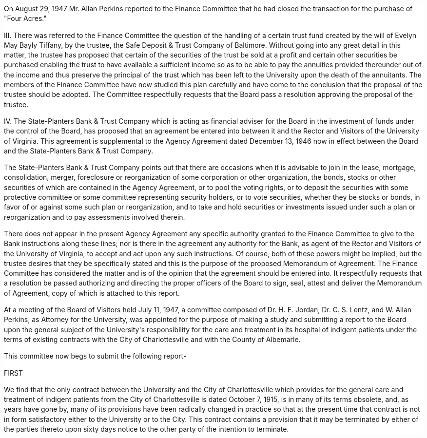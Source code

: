 On August 29, 1947 Mr. Allan Perkins reported to the Finance Committee that he had closed the transaction for the purchase of "Four Acres."

III. There was referred to the Finance Committee the question of the handling of a certain trust fund created by the will of Evelyn May Bayly Tiffany, by the trustee, the Safe Deposit & Trust Company of Baltimore. Without going into any great detail in this matter, the trustee has proposed that certain of the securities of the trust be sold at a profit and certain other securities be purchased enabling the trust to have available a sufficient income so as to be able to pay the annuities provided thereunder out of the income and thus preserve the principal of the trust which has been left to the University upon the death of the annuitants. The members of the Finance Committee have now studied this plan carefully and have come to the conclusion that the proposal of the trustee should be adopted. The Committee respectfully requests that the Board pass a resolution approving the proposal of the trustee.

IV. The State-Planters Bank & Trust Company which is acting as financial adviser for the Board in the investment of funds under the control of the Board, has proposed that an agreement be entered into between it and the Rector and Visitors of the University of Virginia. This agreement is supplemental to the Agency Agreement dated December 13, 1946 now in effect between the Board and the State-Planters Bank & Trust Company.

The State-Planters Bank & Trust Company points out that there are occasions when it is advisable to join in the lease, mortgage, consolidation, merger, foreclosure or reorganization of some corporation or other organization, the bonds, stocks or other securities of which are contained in the Agency Agreement, or to pool the voting rights, or to deposit the securities with some protective committee or some committee representing security holders, or to vote securities, whether they be stocks or bonds, in favor of or against some such plan or reorganization, and to take and hold securities or investments issued under such a plan or reorganization and to pay assessments involved therein.

There does not appear in the present Agency Agreement any specific authority granted to the Finance Committee to give to the Bank instructions along these lines; nor is there in the agreement any authority for the Bank, as agent of the Rector and Visitors of the University of Virginia, to accept and act upon any such instructions. Of course, both of these powers might be implied, but the trustee desires that they be specifically stated and this is the purpose of the proposed Memorandum of Agreement. The Finance Committee has considered the matter and is of the opinion that the agreement should be entered into. It respectfully requests that a resolution be passed authorizing and directing the proper officers of the Board to sign, seal, attest and deliver the Memorandum of Agreement, copy of which is attached to this report.

At a meeting of the Board of Visitors held July 11, 1947, a committee composed of Dr. H. E. Jordan, Dr. C. S. Lentz, and W. Allan Perkins, as Attorney for the University, was appointed for the purpose of making a study and submitting a report to the Board upon the general subject of the University's responsibility for the care and treatment in its hospital of indigent patients under the terms of existing contracts with the City of Charlottesville and with the County of Albemarle.

This committee now begs to submit the following report-

FIRST

We find that the only contract between the University and the City of Charlottesville which provides for the general care and treatment of indigent patients from the City of Charlottesville is dated October 7, 1915, is in many of its terms obsolete, and, as years have gone by, many of its provisions have been radically changed in practice so that at the present time that contract is not in form satisfactory either to the University or to the City. This contract contains a provision that it may be terminated by either of the parties thereto upon sixty days notice to the other party of the intention to terminate.
